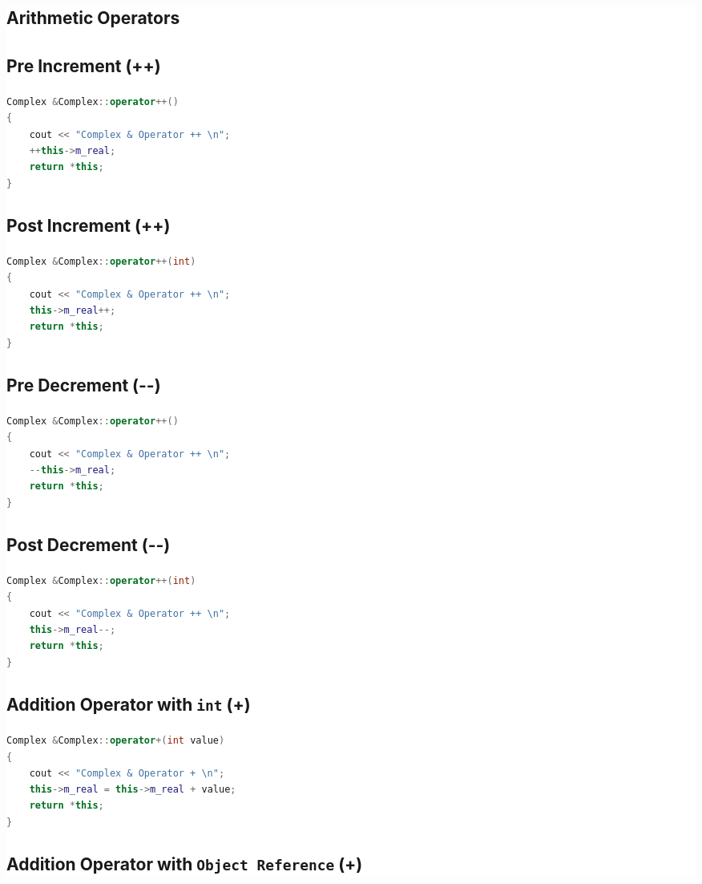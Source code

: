 ## Arithmetic Operators

## Pre Increment (++)

```c++
Complex &Complex::operator++()
{
    cout << "Complex & Operator ++ \n";
    ++this->m_real;
    return *this;
}
```

## Post Increment (++)

```c++
Complex &Complex::operator++(int)
{
    cout << "Complex & Operator ++ \n";
    this->m_real++;
    return *this;
}
```

## Pre Decrement (--)

```c++
Complex &Complex::operator++()
{
    cout << "Complex & Operator ++ \n";
    --this->m_real;
    return *this;
}
```

## Post Decrement (--)

```c++
Complex &Complex::operator++(int)
{
    cout << "Complex & Operator ++ \n";
    this->m_real--;
    return *this;
}
```

## Addition Operator with `int` (+)

```c++
Complex &Complex::operator+(int value) 
{
    cout << "Complex & Operator + \n";
    this->m_real = this->m_real + value;
    return *this;
}
```
## Addition Operator with `Object Reference` (+)
